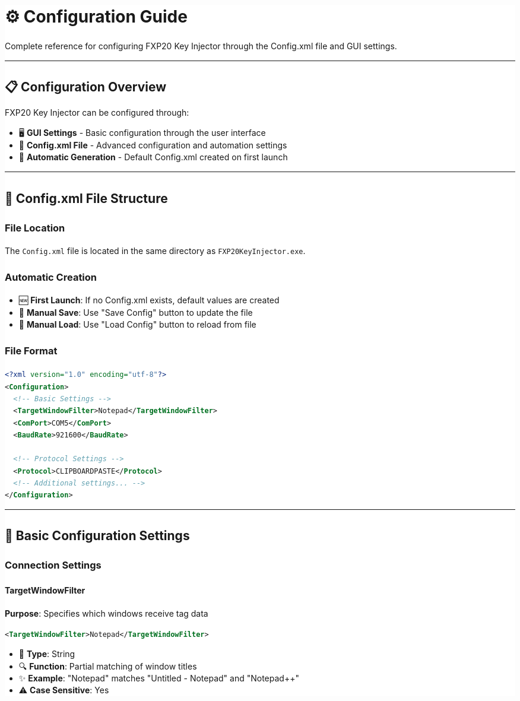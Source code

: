 # ⚙️ Configuration Guide

Complete reference for configuring FXP20 Key Injector through the Config.xml file and GUI settings.

---

## 📋 Configuration Overview

FXP20 Key Injector can be configured through:
- 🖥️ **GUI Settings** - Basic configuration through the user interface
- 📄 **Config.xml File** - Advanced configuration and automation settings
- 🔄 **Automatic Generation** - Default Config.xml created on first launch

---

## 📄 Config.xml File Structure

### File Location
The `Config.xml` file is located in the same directory as `FXP20KeyInjector.exe`.

### Automatic Creation
- 🆕 **First Launch**: If no Config.xml exists, default values are created
- 💾 **Manual Save**: Use "Save Config" button to update the file
- 🔄 **Manual Load**: Use "Load Config" button to reload from file

### File Format
```xml
<?xml version="1.0" encoding="utf-8"?>
<Configuration>
  <!-- Basic Settings -->
  <TargetWindowFilter>Notepad</TargetWindowFilter>
  <ComPort>COM5</ComPort>
  <BaudRate>921600</BaudRate>
  
  <!-- Protocol Settings -->
  <Protocol>CLIPBOARDPASTE</Protocol>
  <!-- Additional settings... -->
</Configuration>
```

---

## 🔧 Basic Configuration Settings

### Connection Settings

#### TargetWindowFilter
**Purpose**: Specifies which windows receive tag data
```xml
<TargetWindowFilter>Notepad</TargetWindowFilter>
```
- 📝 **Type**: String
- 🔍 **Function**: Partial matching of window titles
- ✨ **Example**: "Notepad" matches "Untitled - Notepad" and "Notepad++"
- ⚠️ **Case Sensitive**: Yes
